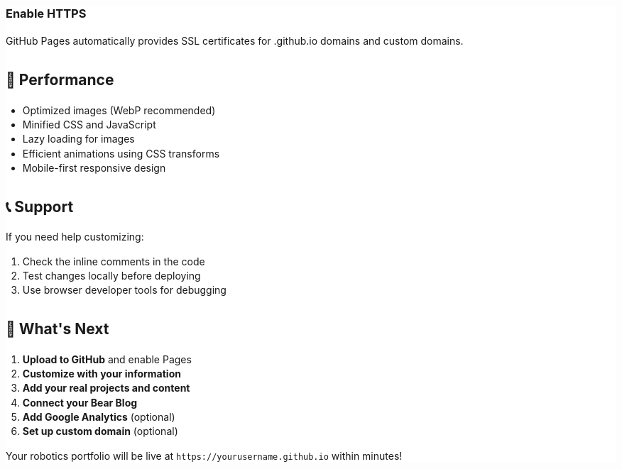 ### Enable HTTPS
GitHub Pages automatically provides SSL certificates for .github.io domains and custom domains.

## 🚀 Performance

- Optimized images (WebP recommended)
- Minified CSS and JavaScript
- Lazy loading for images
- Efficient animations using CSS transforms
- Mobile-first responsive design

## 📞 Support

If you need help customizing:
1. Check the inline comments in the code
2. Test changes locally before deploying
3. Use browser developer tools for debugging

## 🎯 What's Next

1. **Upload to GitHub** and enable Pages
2. **Customize with your information**
3. **Add your real projects and content**
4. **Connect your Bear Blog**
5. **Add Google Analytics** (optional)
6. **Set up custom domain** (optional)

Your robotics portfolio will be live at `https://yourusername.github.io` within minutes!